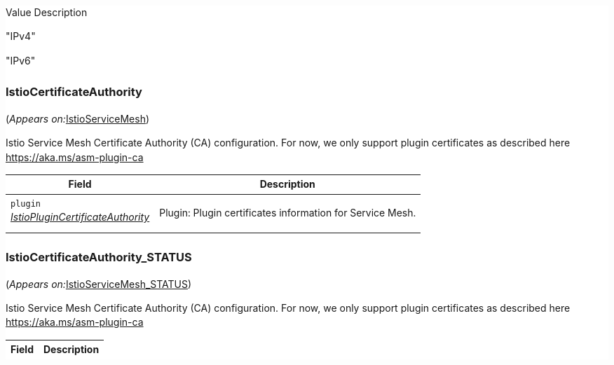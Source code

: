 <thead>
<tr>
<th>Value</th>
<th>Description</th>
</tr>
</thead>
<tbody><tr><td><p>&#34;IPv4&#34;</p></td>
<td></td>
</tr><tr><td><p>&#34;IPv6&#34;</p></td>
<td></td>
</tr></tbody>
</table>
<h3 id="containerservice.azure.com/v1api20231102preview.IstioCertificateAuthority">IstioCertificateAuthority
</h3>
<p>
(<em>Appears on:</em><a href="#containerservice.azure.com/v1api20231102preview.IstioServiceMesh">IstioServiceMesh</a>)
</p>
<div>
<p>Istio Service Mesh Certificate Authority (CA) configuration. For now, we only support plugin certificates as described
here <a href="https://aka.ms/asm-plugin-ca">https://aka.ms/asm-plugin-ca</a></p>
</div>
<table>
<thead>
<tr>
<th>Field</th>
<th>Description</th>
</tr>
</thead>
<tbody>
<tr>
<td>
<code>plugin</code><br/>
<em>
<a href="#containerservice.azure.com/v1api20231102preview.IstioPluginCertificateAuthority">
IstioPluginCertificateAuthority
</a>
</em>
</td>
<td>
<p>Plugin: Plugin certificates information for Service Mesh.</p>
</td>
</tr>
</tbody>
</table>
<h3 id="containerservice.azure.com/v1api20231102preview.IstioCertificateAuthority_STATUS">IstioCertificateAuthority_STATUS
</h3>
<p>
(<em>Appears on:</em><a href="#containerservice.azure.com/v1api20231102preview.IstioServiceMesh_STATUS">IstioServiceMesh_STATUS</a>)
</p>
<div>
<p>Istio Service Mesh Certificate Authority (CA) configuration. For now, we only support plugin certificates as described
here <a href="https://aka.ms/asm-plugin-ca">https://aka.ms/asm-plugin-ca</a></p>
</div>
<table>
<thead>
<tr>
<th>Field</th>
<th>Description</th>